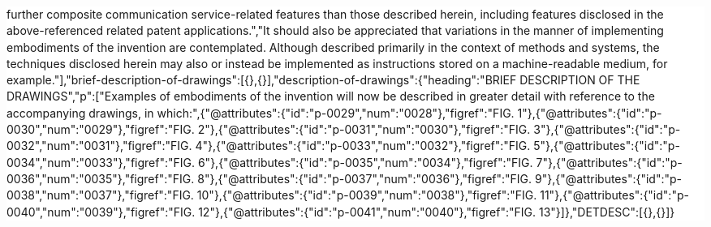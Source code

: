 further composite communication service-related features than those described herein, including features disclosed in the above-referenced related patent applications.","It should also be appreciated that variations in the manner of implementing embodiments of the invention are contemplated. Although described primarily in the context of methods and systems, the techniques disclosed herein may also or instead be implemented as instructions stored on a machine-readable medium, for example."],"brief-description-of-drawings":[{},{}],"description-of-drawings":{"heading":"BRIEF DESCRIPTION OF THE DRAWINGS","p":["Examples of embodiments of the invention will now be described in greater detail with reference to the accompanying drawings, in which:",{"@attributes":{"id":"p-0029","num":"0028"},"figref":"FIG. 1"},{"@attributes":{"id":"p-0030","num":"0029"},"figref":"FIG. 2"},{"@attributes":{"id":"p-0031","num":"0030"},"figref":"FIG. 3"},{"@attributes":{"id":"p-0032","num":"0031"},"figref":"FIG. 4"},{"@attributes":{"id":"p-0033","num":"0032"},"figref":"FIG. 5"},{"@attributes":{"id":"p-0034","num":"0033"},"figref":"FIG. 6"},{"@attributes":{"id":"p-0035","num":"0034"},"figref":"FIG. 7"},{"@attributes":{"id":"p-0036","num":"0035"},"figref":"FIG. 8"},{"@attributes":{"id":"p-0037","num":"0036"},"figref":"FIG. 9"},{"@attributes":{"id":"p-0038","num":"0037"},"figref":"FIG. 10"},{"@attributes":{"id":"p-0039","num":"0038"},"figref":"FIG. 11"},{"@attributes":{"id":"p-0040","num":"0039"},"figref":"FIG. 12"},{"@attributes":{"id":"p-0041","num":"0040"},"figref":"FIG. 13"}]},"DETDESC":[{},{}]}

